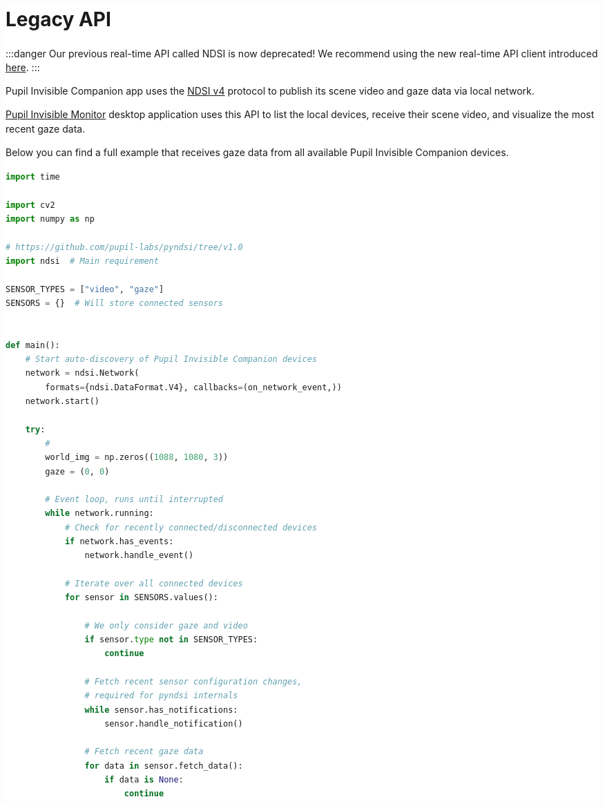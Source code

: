 # Legacy API

:::danger
Our previous real-time API called NDSI is now deprecated! We recommend using the new real-time API client introduced [here](/real-time-api/).
:::

Pupil Invisible Companion app uses
the [NDSI v4](https://github.com/pupil-labs/pyndsi/blob/v1.0/ndsi-commspec.md "NDSI communication specification protocol") protocol
to publish its scene video and gaze data via local network.

[Pupil Invisible Monitor](#pupil-invisible-monitor) desktop application uses this API to
list the local devices, receive their scene video, and visualize the most recent gaze data.

Below you can find a full example that receives gaze data from all available Pupil
Invisible Companion devices.

```py
import time

import cv2
import numpy as np

# https://github.com/pupil-labs/pyndsi/tree/v1.0
import ndsi  # Main requirement

SENSOR_TYPES = ["video", "gaze"]
SENSORS = {}  # Will store connected sensors


def main():
    # Start auto-discovery of Pupil Invisible Companion devices
    network = ndsi.Network(
        formats={ndsi.DataFormat.V4}, callbacks=(on_network_event,))
    network.start()

    try:
        #
        world_img = np.zeros((1088, 1080, 3))
        gaze = (0, 0)

        # Event loop, runs until interrupted
        while network.running:
            # Check for recently connected/disconnected devices
            if network.has_events:
                network.handle_event()

            # Iterate over all connected devices
            for sensor in SENSORS.values():

                # We only consider gaze and video
                if sensor.type not in SENSOR_TYPES:
                    continue

                # Fetch recent sensor configuration changes,
                # required for pyndsi internals
                while sensor.has_notifications:
                    sensor.handle_notification()

                # Fetch recent gaze data
                for data in sensor.fetch_data():
                    if data is None:
                        continue
```